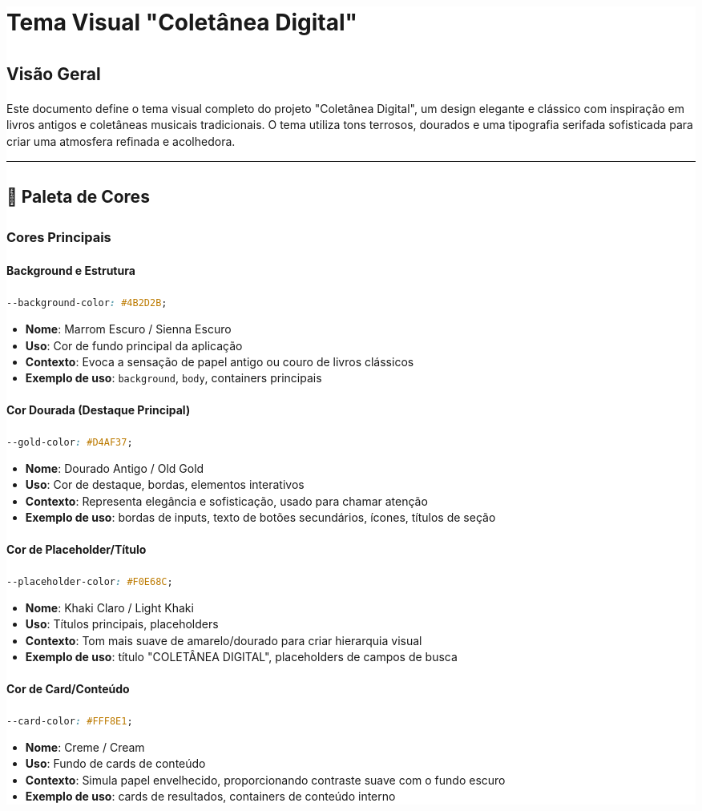 # Tema Visual "Coletânea Digital"

## Visão Geral
Este documento define o tema visual completo do projeto "Coletânea Digital", um design elegante e clássico com inspiração em livros antigos e coletâneas musicais tradicionais. O tema utiliza tons terrosos, dourados e uma tipografia serifada sofisticada para criar uma atmosfera refinada e acolhedora.

---

## 🎨 Paleta de Cores

### Cores Principais

#### Background e Estrutura
```css
--background-color: #4B2D2B;
```
- **Nome**: Marrom Escuro / Sienna Escuro
- **Uso**: Cor de fundo principal da aplicação
- **Contexto**: Evoca a sensação de papel antigo ou couro de livros clássicos
- **Exemplo de uso**: `background`, `body`, containers principais

#### Cor Dourada (Destaque Principal)
```css
--gold-color: #D4AF37;
```
- **Nome**: Dourado Antigo / Old Gold
- **Uso**: Cor de destaque, bordas, elementos interativos
- **Contexto**: Representa elegância e sofisticação, usado para chamar atenção
- **Exemplo de uso**: bordas de inputs, texto de botões secundários, ícones, títulos de seção

#### Cor de Placeholder/Título
```css
--placeholder-color: #F0E68C;
```
- **Nome**: Khaki Claro / Light Khaki
- **Uso**: Títulos principais, placeholders
- **Contexto**: Tom mais suave de amarelo/dourado para criar hierarquia visual
- **Exemplo de uso**: título "COLETÂNEA DIGITAL", placeholders de campos de busca

#### Cor de Card/Conteúdo
```css
--card-color: #FFF8E1;
```
- **Nome**: Creme / Cream
- **Uso**: Fundo de cards de conteúdo
- **Contexto**: Simula papel envelhecido, proporcionando contraste suave com o fundo escuro
- **Exemplo de uso**: cards de resultados, containers de conteúdo interno
